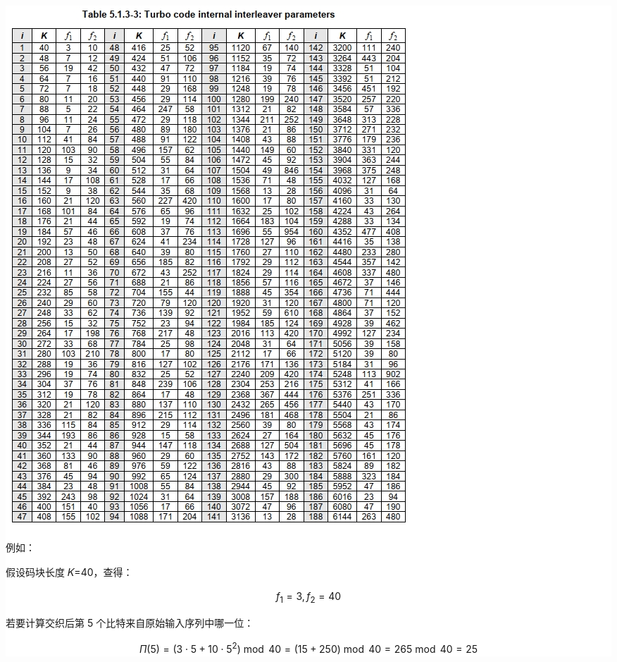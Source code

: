 ![K值、参数表](/images/2025-07-27-4G信道编码/K值表.jpg)

例如：

假设码块长度 𝐾=40，查得：

$$
f_1 = 3, f_2 = 40
$$

若要计算交织后第 5 个比特来自原始输入序列中哪一位：

$$
\Pi(5)=\left(3 \cdot 5+10 \cdot 5^2\right)  \bmod 40=(15+250)  \bmod 40=265  \bmod 40=25
$$
